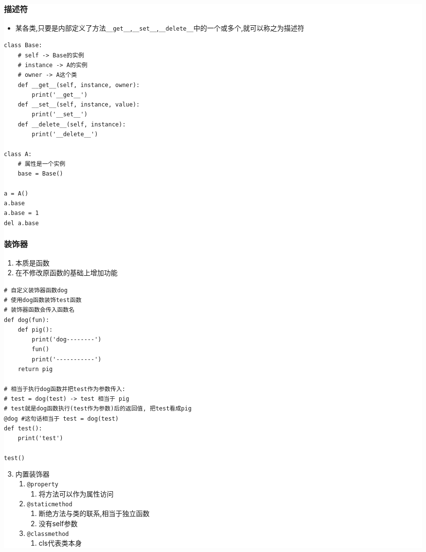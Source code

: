 ### 描述符
- 某各类,只要是内部定义了方法`__get__`,`__set__`,`__delete__`中的一个或多个,就可以称之为描述符
```
class Base:
    # self -> Base的实例
    # instance -> A的实例
    # owner -> A这个类
    def __get__(self, instance, owner):
        print('__get__')
    def __set__(self, instance, value):
        print('__set__')
    def __delete__(self, instance):
        print('__delete__')

class A:
    # 属性是一个实例
    base = Base()

a = A()
a.base
a.base = 1
del a.base
```

### 装饰器
1. 本质是函数
2. 在不修改原函数的基础上增加功能
```
# 自定义装饰器函数dog
# 使用dog函数装饰test函数
# 装饰器函数会传入函数名
def dog(fun):
    def pig():
        print('dog--------')
        fun()
        print('-----------')
    return pig

# 相当于执行dog函数并把test作为参数传入:
# test = dog(test) -> test 相当于 pig
# test就是dog函数执行(test作为参数)后的返回值, 把test看成pig
@dog #这句话相当于 test = dog(test)
def test():
    print('test')

test()
```

3. 内置装饰器
    1. `@property`
        1. 将方法可以作为属性访问
    2. `@staticmethod`
        1. 断绝方法与类的联系,相当于独立函数
        2. 没有self参数
    3. `@classmethod`
        1. cls代表类本身
